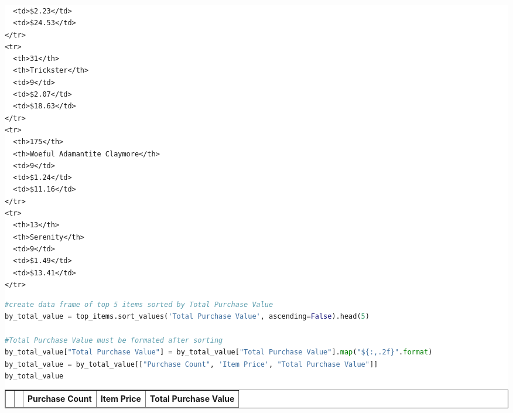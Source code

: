       <td>$2.23</td>
      <td>$24.53</td>
    </tr>
    <tr>
      <th>31</th>
      <th>Trickster</th>
      <td>9</td>
      <td>$2.07</td>
      <td>$18.63</td>
    </tr>
    <tr>
      <th>175</th>
      <th>Woeful Adamantite Claymore</th>
      <td>9</td>
      <td>$1.24</td>
      <td>$11.16</td>
    </tr>
    <tr>
      <th>13</th>
      <th>Serenity</th>
      <td>9</td>
      <td>$1.49</td>
      <td>$13.41</td>
    </tr>
  </tbody>
</table>
</div>




```python
#create data frame of top 5 items sorted by Total Purchase Value
by_total_value = top_items.sort_values('Total Purchase Value', ascending=False).head(5)

#Total Purchase Value must be formated after sorting
by_total_value["Total Purchase Value"] = by_total_value["Total Purchase Value"].map("${:,.2f}".format)
by_total_value = by_total_value[["Purchase Count", 'Item Price', "Total Purchase Value"]]
by_total_value
```




<div>
<style scoped>
    .dataframe tbody tr th:only-of-type {
        vertical-align: middle;
    }

    .dataframe tbody tr th {
        vertical-align: top;
    }

    .dataframe thead th {
        text-align: right;
    }
</style>
<table border="1" class="dataframe">
  <thead>
    <tr style="text-align: right;">
      <th></th>
      <th></th>
      <th>Purchase Count</th>
      <th>Item Price</th>
      <th>Total Purchase Value</th>
    </tr>
